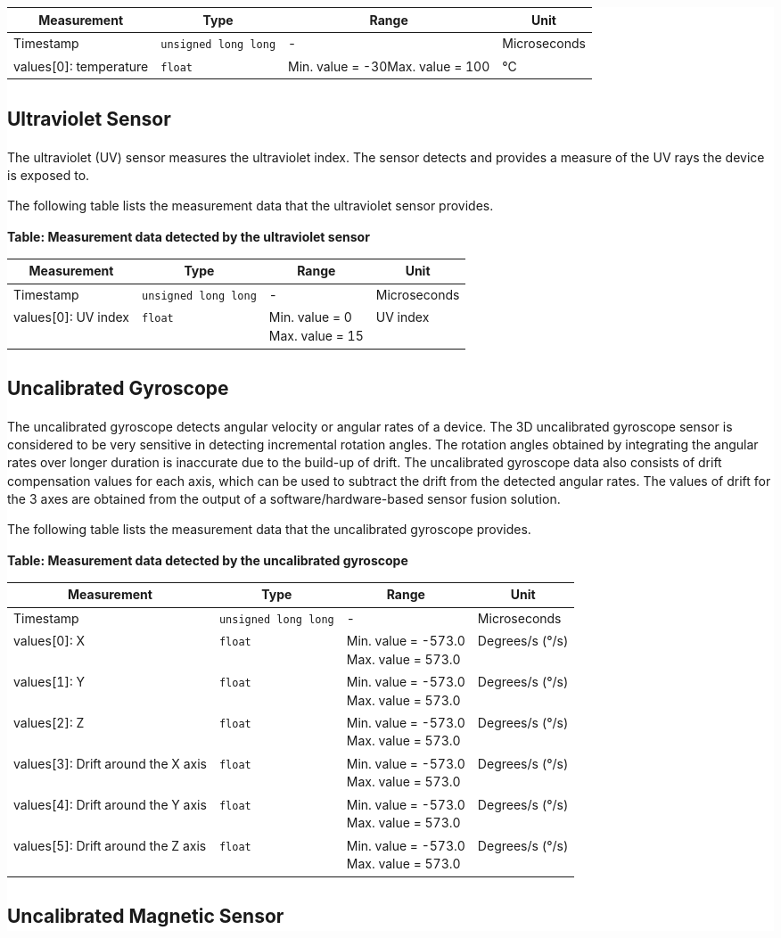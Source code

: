 | Measurement            | Type                 | Range                            | Unit         |
|------------------------|----------------------|----------------------------------|--------------|
| Timestamp              | `unsigned long long` | -                                | Microseconds |
| values[0]: temperature | `float`              | Min. value = -30Max. value = 100 | &deg;C           |

<a name="ultraviolet"></a>
## Ultraviolet Sensor

The ultraviolet (UV) sensor measures the ultraviolet index. The sensor detects and provides a measure of the UV rays the device is exposed to.

The following table lists the measurement data that the ultraviolet sensor provides.

**Table: Measurement data detected by the ultraviolet sensor**

| Measurement         | Type                 | Range                              | Unit         |
|---------------------|----------------------|------------------------------------|--------------|
| Timestamp           | `unsigned long long` | -                                  | Microseconds |
| values[0]: UV index | `float`              | Min. value = 0<br> Max. value = 15 | UV index     |

<a name="uncal_gyro"></a>
## Uncalibrated Gyroscope

The uncalibrated gyroscope detects angular velocity or angular rates of a device. The 3D uncalibrated gyroscope sensor is considered to be very sensitive in detecting incremental rotation angles. The rotation angles obtained by integrating the angular rates over longer duration is inaccurate due to the build-up of drift. The uncalibrated gyroscope data also consists of drift compensation values for each axis, which can be used to subtract the drift from the detected angular rates. The values of drift for the 3 axes are obtained from the output of a software/hardware-based sensor fusion solution.

The following table lists the measurement data that the uncalibrated gyroscope provides.

**Table: Measurement data detected by the uncalibrated gyroscope**

| Measurement                        | Type                 | Range                                    | Unit            |
|------------------------------------|----------------------|------------------------------------------|-----------------|
| Timestamp                          | `unsigned long long` | -                                        | Microseconds    |
| values[0]: X                       | `float`              | Min. value = -573.0<br> Max. value = 573.0 | Degrees/s (&deg;/s) |
| values[1]: Y                       | `float`              | Min. value = -573.0<br> Max. value = 573.0 | Degrees/s (&deg;/s) |
| values[2]: Z                       | `float`              | Min. value = -573.0<br> Max. value = 573.0 | Degrees/s (&deg;/s) |
| values[3]: Drift around the X axis | `float`              | Min. value = -573.0<br> Max. value = 573.0 | Degrees/s (&deg;/s) |
| values[4]: Drift around the Y axis | `float`              | Min. value = -573.0<br> Max. value = 573.0 | Degrees/s (&deg;/s) |
| values[5]: Drift around the Z axis | `float`              | Min. value = -573.0<br> Max. value = 573.0 | Degrees/s (&deg;/s) |

<a name="uncal_magnetic"></a>
## Uncalibrated Magnetic Sensor

